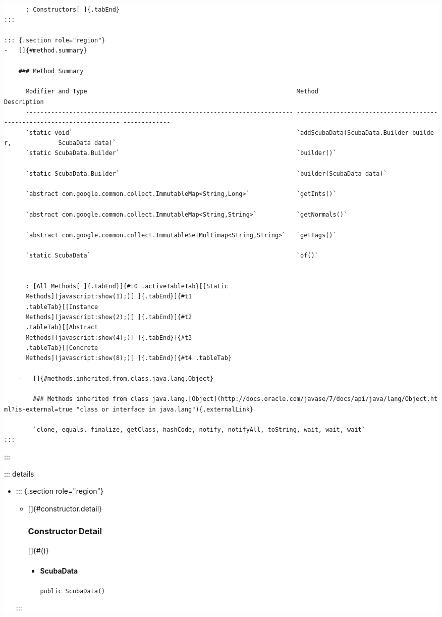           : Constructors[ ]{.tabEnd}
    :::

    ::: {.section role="region"}
    -   []{#method.summary}

        ### Method Summary

          Modifier and Type                                                          Method                                                                  Description
          -------------------------------------------------------------------------- ----------------------------------------------------------------------- -------------
          `static void`                                                              `addScubaData​(ScubaData.Builder builder,             ScubaData data)`    
          `static ScubaData.Builder`                                                 `builder()`                                                              
          `static ScubaData.Builder`                                                 `builder​(ScubaData data)`                                                
          `abstract com.google.common.collect.ImmutableMap<String,​Long>`             `getInts()`                                                              
          `abstract com.google.common.collect.ImmutableMap<String,​String>`           `getNormals()`                                                           
          `abstract com.google.common.collect.ImmutableSetMultimap<String,​String>`   `getTags()`                                                              
          `static ScubaData`                                                         `of()`                                                                   

          : [All Methods[ ]{.tabEnd}]{#t0 .activeTableTab}[[Static
          Methods](javascript:show(1);)[ ]{.tabEnd}]{#t1
          .tableTab}[[Instance
          Methods](javascript:show(2);)[ ]{.tabEnd}]{#t2
          .tableTab}[[Abstract
          Methods](javascript:show(4);)[ ]{.tabEnd}]{#t3
          .tableTab}[[Concrete
          Methods](javascript:show(8);)[ ]{.tabEnd}]{#t4 .tableTab}

        -   []{#methods.inherited.from.class.java.lang.Object}

            ### Methods inherited from class java.lang.[Object](http://docs.oracle.com/javase/7/docs/api/java/lang/Object.html?is-external=true "class or interface in java.lang"){.externalLink}

            `clone, equals, finalize, getClass, hashCode, notify, notifyAll, toString, wait, wait, wait`
    :::
:::

::: details
-   ::: {.section role="region"}
    -   []{#constructor.detail}

        ### Constructor Detail

        []{#<init>()}

        -   #### ScubaData

                public ScubaData()
    :::
